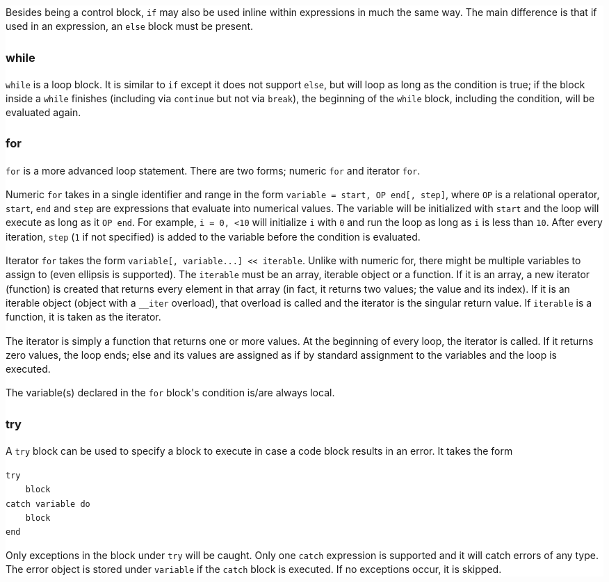 Besides being a control block, `if` may also be used inline within expressions
in much the same way. The main difference is that if used in an expression, an
`else` block must be present.

### while

`while` is a loop block. It is similar to `if` except it does not support
`else`, but will loop as long as the condition is true; if the block inside
a `while` finishes (including via `continue` but not via `break`), the
beginning of the `while` block, including the condition,
will be evaluated again.

### for

`for` is a more advanced loop statement. There are two forms; numeric `for`
and iterator `for`.

Numeric `for` takes in a single identifier and range in the form
`variable = start, OP end[, step]`, where `OP` is a relational operator,
`start`, `end` and `step` are expressions that evaluate into numerical values.
The variable will be initialized with `start` and the loop will execute as long
as it `OP end`. For example, `i = 0, <10` will initialize `i` with `0` and run
the loop as long as `i` is less than `10`. After every iteration, `step` (`1`
if not specified) is added to the variable before the condition is evaluated.

Iterator `for` takes the form `variable[, variable...] << iterable`. Unlike
with numeric for, there might be multiple variables to assign to (even
ellipsis is supported). The `iterable` must be an array, iterable object
or a function. If it is an array, a new iterator (function) is created that
returns every element in that array (in fact, it returns two values; the value
and its index). If it is an iterable object (object with a `__iter` overload),
that overload is called and the iterator is the singular return value.
If `iterable` is a function, it is taken as the iterator.

The iterator is simply a function that returns one or more values. At the
beginning of every loop, the iterator is called. If it returns zero
values, the loop ends; else and its values are assigned as if by standard
assignment to the variables and the loop is executed.

The variable(s) declared in the `for` block's condition is/are always local.

### try

A `try` block can be used to specify a block to execute in case a code block
results in an error. It takes the form

```
try
    block
catch variable do
    block
end
```

Only exceptions in the block under `try` will be caught.
Only one `catch` expression is supported and it will catch errors of any type.
The error object is stored under `variable` if the `catch` block is executed.
If no exceptions occur, it is skipped.
